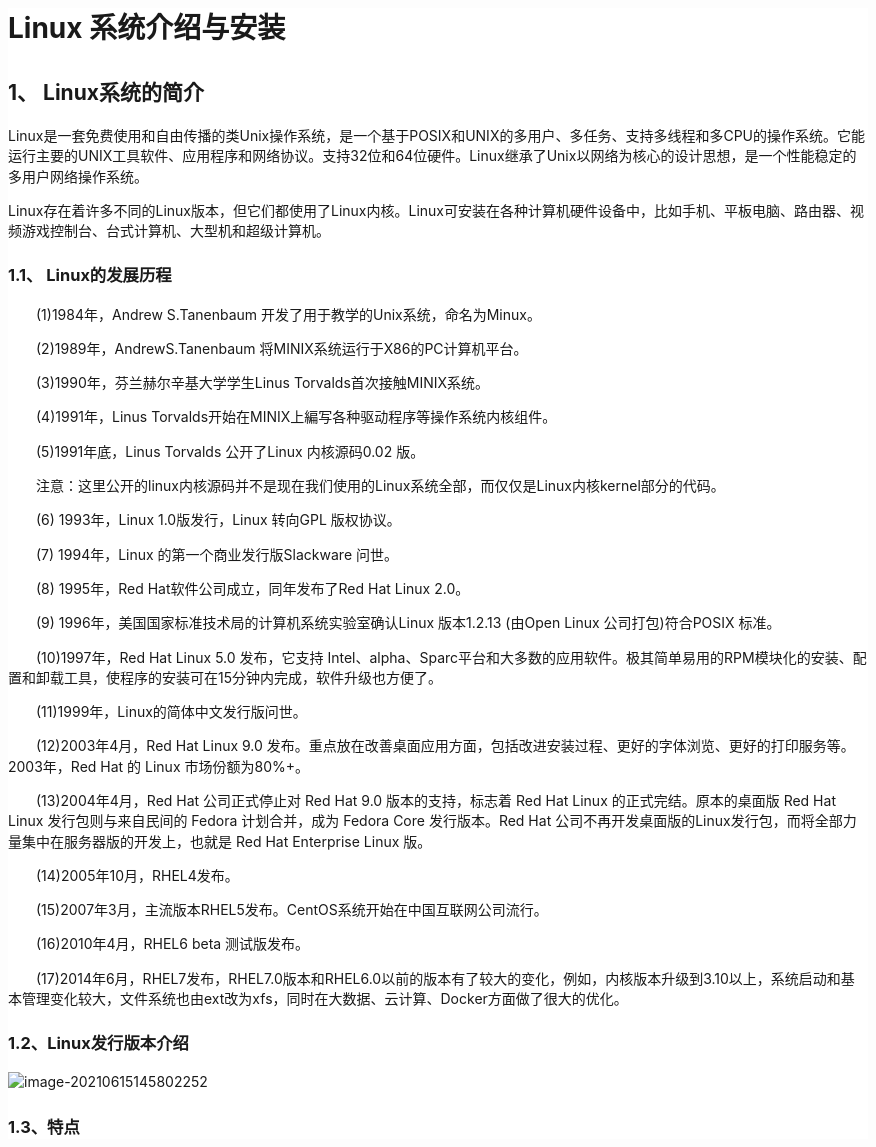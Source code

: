 # Linux 系统介绍与安装

## 1、 Linux系统的简介

Linux是一套免费使用和自由传播的类Unix操作系统，是一个基于POSIX和UNIX的多用户、多任务、支持多线程和多CPU的操作系统。它能运行主要的UNIX工具软件、应用程序和网络协议。支持32位和64位硬件。Linux继承了Unix以网络为核心的设计思想，是一个性能稳定的多用户网络操作系统。

Linux存在着许多不同的Linux版本，但它们都使用了Linux内核。Linux可安装在各种计算机硬件设备中，比如手机、平板电脑、路由器、视频游戏控制台、台式计算机、大型机和超级计算机。

###  1.1、 Linux的发展历程

  (1)1984年，Andrew S.Tanenbaum 开发了用于教学的Unix系统，命名为Minux。

  (2)1989年，AndrewS.Tanenbaum 将MINIX系统运行于X86的PC计算机平台。

  (3)1990年，芬兰赫尔辛基大学学生Linus Torvalds首次接触MINIX系统。

  (4)1991年，Linus Torvalds开始在MINIX上編写各种驱动程序等操作系统内核组件。

  (5)1991年底，Linus Torvalds 公开了Linux 内核源码0.02 版。

  注意：这里公开的linux内核源码并不是现在我们使用的Linux系统全部，而仅仅是Linux内核kernel部分的代码。

  (6) 1993年，Linux 1.0版发行，Linux 转向GPL 版权协议。

  (7) 1994年，Linux 的第一个商业发行版Slackware 问世。

  (8) 1995年，Red Hat软件公司成立，同年发布了Red Hat Linux 2.0。

  (9) 1996年，美国国家标准技术局的计算机系统实验室确认Linux 版本1.2.13 (由Open Linux 公司打包)符合POSIX 标准。

  (10)1997年，Red Hat Linux 5.0 发布，它支持 Intel、alpha、Sparc平台和大多数的应用软件。极其简单易用的RPM模块化的安装、配置和卸载工具，使程序的安装可在15分钟内完成，软件升级也方便了。

  (11)1999年，Linux的简体中文发行版问世。

  (12)2003年4月，Red Hat Linux 9.0 发布。重点放在改善桌面应用方面，包括改进安装过程、更好的字体浏览、更好的打印服务等。2003年，Red Hat 的 Linux 市场份额为80%+。

  (13)2004年4月，Red Hat 公司正式停止对 Red Hat 9.0 版本的支持，标志着 Red Hat Linux 的正式完结。原本的桌面版 Red Hat Linux 发行包则与来自民间的 Fedora 计划合并，成为 Fedora Core 发行版本。Red Hat 公司不再开发桌面版的Linux发行包，而将全部力量集中在服务器版的开发上，也就是 Red Hat Enterprise Linux 版。

  (14)2005年10月，RHEL4发布。

  (15)2007年3月，主流版本RHEL5发布。CentOS系统开始在中国互联网公司流行。

  (16)2010年4月，RHEL6 beta 测试版发布。

  (17)2014年6月，RHEL7发布，RHEL7.0版本和RHEL6.0以前的版本有了较大的变化，例如，内核版本升级到3.10以上，系统启动和基本管理变化较大，文件系统也由ext改为xfs，同时在大数据、云计算、Docker方面做了很大的优化。

### 1.2、Linux发行版本介绍

![image-20210615145802252](https://danteitnote.oss-cn-chengdu.aliyuncs.com/picgo/20210615145802.png)

### 1.3、特点
